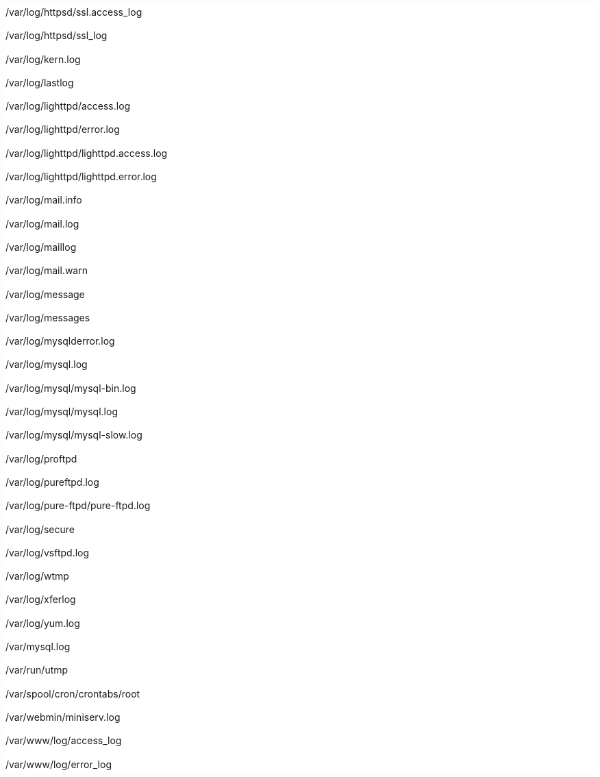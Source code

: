 /var/log/httpsd/ssl.access_log
 
/var/log/httpsd/ssl_log
 
/var/log/kern.log
 
/var/log/lastlog
 
/var/log/lighttpd/access.log
 
/var/log/lighttpd/error.log
 
/var/log/lighttpd/lighttpd.access.log
 
/var/log/lighttpd/lighttpd.error.log
 
/var/log/mail.info
 
/var/log/mail.log
 
/var/log/maillog
 
/var/log/mail.warn
 
/var/log/message
 
/var/log/messages
 
/var/log/mysqlderror.log
 
/var/log/mysql.log
 
/var/log/mysql/mysql-bin.log
 
/var/log/mysql/mysql.log
 
/var/log/mysql/mysql-slow.log
 
/var/log/proftpd
 
/var/log/pureftpd.log
 
/var/log/pure-ftpd/pure-ftpd.log
 
/var/log/secure
 
/var/log/vsftpd.log
 
/var/log/wtmp
 
/var/log/xferlog
 
/var/log/yum.log
 
/var/mysql.log
 
/var/run/utmp
 
/var/spool/cron/crontabs/root
 
/var/webmin/miniserv.log
 
/var/www/log/access_log
 
/var/www/log/error_log
 